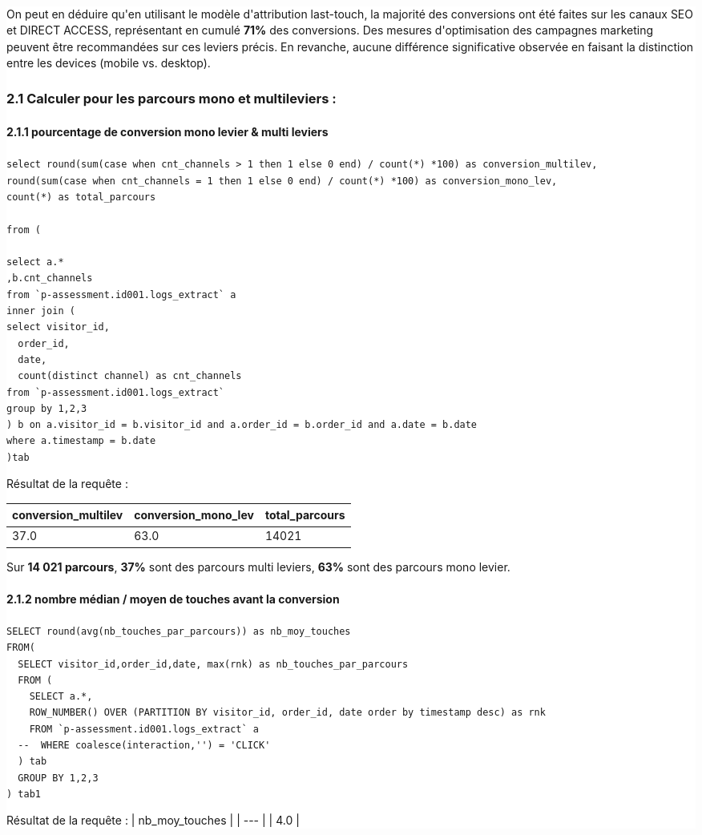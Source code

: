 On peut en déduire qu'en utilisant le modèle d'attribution last-touch, la majorité des conversions ont été faites sur les canaux SEO et DIRECT ACCESS, représentant en cumulé __71%__ des conversions. Des mesures d'optimisation des campagnes marketing peuvent être recommandées sur ces leviers précis. En revanche, aucune différence significative observée en faisant la distinction entre les devices (mobile vs. desktop).
  
### 2.1 Calculer pour les parcours mono et multileviers :
#### 2.1.1 pourcentage de conversion mono levier & multi leviers

```
select round(sum(case when cnt_channels > 1 then 1 else 0 end) / count(*) *100) as conversion_multilev,
round(sum(case when cnt_channels = 1 then 1 else 0 end) / count(*) *100) as conversion_mono_lev,
count(*) as total_parcours

from (

select a.*
,b.cnt_channels
from `p-assessment.id001.logs_extract` a
inner join ( 
select visitor_id,
  order_id,
  date,
  count(distinct channel) as cnt_channels
from `p-assessment.id001.logs_extract` 
group by 1,2,3 
) b on a.visitor_id = b.visitor_id and a.order_id = b.order_id and a.date = b.date
where a.timestamp = b.date
)tab
```
Résultat de la requête :

| conversion_multilev | conversion_mono_lev | total_parcours |
| --- | --- | --- |
| 37.0 | 63.0 | 14021 |

Sur __14 021 parcours__, __37%__ sont des parcours multi leviers, __63%__ sont des parcours mono levier.

#### 2.1.2 nombre médian / moyen de touches avant la conversion

```
SELECT round(avg(nb_touches_par_parcours)) as nb_moy_touches
FROM(
  SELECT visitor_id,order_id,date, max(rnk) as nb_touches_par_parcours
  FROM (
    SELECT a.*,
    ROW_NUMBER() OVER (PARTITION BY visitor_id, order_id, date order by timestamp desc) as rnk
    FROM `p-assessment.id001.logs_extract` a
  --  WHERE coalesce(interaction,'') = 'CLICK'
  ) tab
  GROUP BY 1,2,3
) tab1
```
Résultat de la requête :
| nb_moy_touches |
| --- |
| 4.0 |
